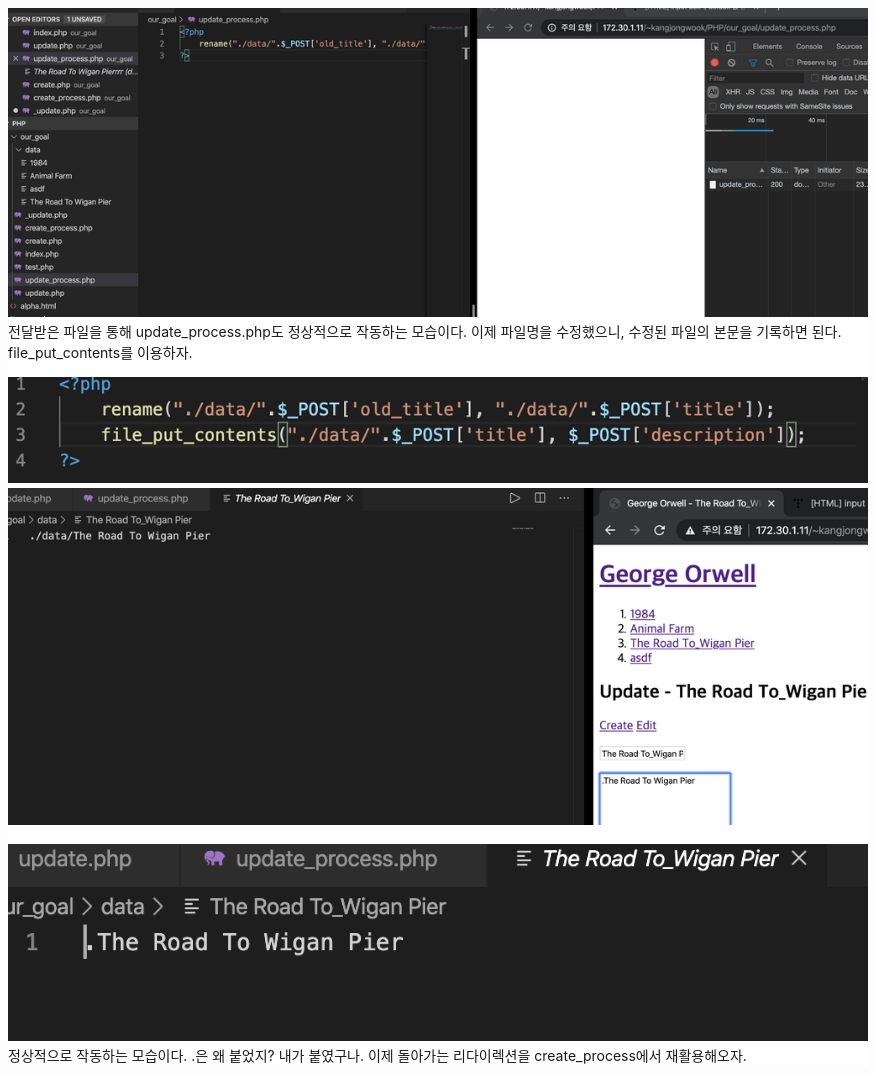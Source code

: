 ![](./images/Mentoring_PHP_03/03-39.png)
전달받은 파일을 통해 update_process.php도 정상적으로 작동하는 모습이다.
이제 파일명을 수정했으니, 수정된 파일의 본문을 기록하면 된다. file_put_contents를 이용하자.


![](./images/Mentoring_PHP_03/03-40.png)
![](./images/Mentoring_PHP_03/03-41.png)

![](./images/Mentoring_PHP_03/03-42.png)
정상적으로 작동하는 모습이다. .은 왜 붙었지? 내가 붙였구나.
이제 돌아가는 리다이렉션을 create_process에서 재활용해오자.
